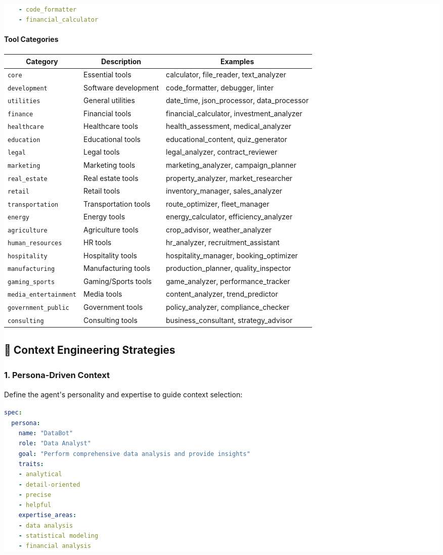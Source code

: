 ```yaml
    - code_formatter
    - financial_calculator
```

#### **Tool Categories**

| Category | Description | Examples |
|----------|-------------|----------|
| `core` | Essential tools | calculator, file_reader, text_analyzer |
| `development` | Software development | code_formatter, debugger, linter |
| `utilities` | General utilities | date_time, json_processor, data_processor |
| `finance` | Financial tools | financial_calculator, investment_analyzer |
| `healthcare` | Healthcare tools | health_assessment, medical_analyzer |
| `education` | Educational tools | educational_content, quiz_generator |
| `legal` | Legal tools | legal_analyzer, contract_reviewer |
| `marketing` | Marketing tools | marketing_analyzer, campaign_planner |
| `real_estate` | Real estate tools | property_analyzer, market_researcher |
| `retail` | Retail tools | inventory_manager, sales_analyzer |
| `transportation` | Transportation tools | route_optimizer, fleet_manager |
| `energy` | Energy tools | energy_calculator, efficiency_analyzer |
| `agriculture` | Agriculture tools | crop_advisor, weather_analyzer |
| `human_resources` | HR tools | hr_analyzer, recruitment_assistant |
| `hospitality` | Hospitality tools | hospitality_manager, booking_optimizer |
| `manufacturing` | Manufacturing tools | production_planner, quality_inspector |
| `gaming_sports` | Gaming/Sports tools | game_analyzer, performance_tracker |
| `media_entertainment` | Media tools | content_analyzer, trend_predictor |
| `government_public` | Government tools | policy_analyzer, compliance_checker |
| `consulting` | Consulting tools | business_consultant, strategy_advisor |

## 🎯 **Context Engineering Strategies**

### **1. Persona-Driven Context**

Define the agent's personality and expertise to guide context selection:

```yaml
spec:
  persona:
    name: "DataBot"
    role: "Data Analyst"
    goal: "Perform comprehensive data analysis and provide insights"
    traits:
    - analytical
    - detail-oriented
    - precise
    - helpful
    expertise_areas:
    - data analysis
    - statistical modeling
    - financial analysis
```